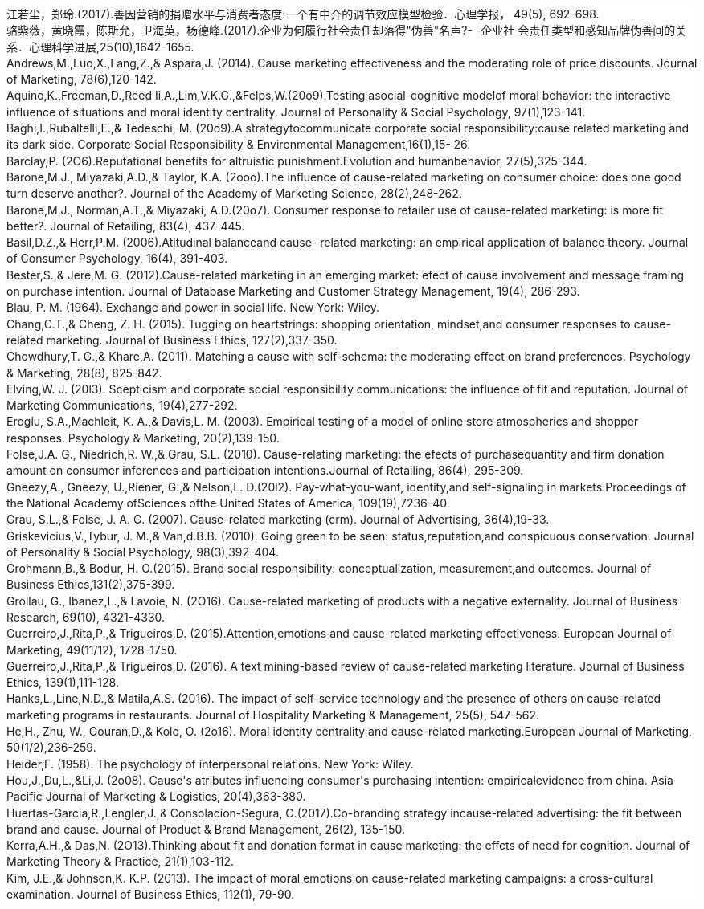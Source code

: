 江若尘，郑玲.(2017).善因营销的捐赠水平与消费者态度:一个有中介的调节效应模型检验．心理学报， 49(5), 692-698.   
骆紫薇，黄晓霞，陈斯允，卫海英，杨德峰.(2017).企业为何履行社会责任却落得"伪善"名声?- -企业社 会责任类型和感知品牌伪善间的关系．心理科学进展,25(10),1642-1655.   
Andrews,M.,Luo,X.,Fang,Z.,& Aspara,J. (2014). Cause marketing effectiveness and the moderating role of price discounts. Journal of Marketing, 78(6),120-142.   
Aquino,K.,Freeman,D.,Reed Ii,A.,Lim,V.K.G.,&Felps,W.(20o9).Testing asocial-cognitive modelof moral behavior: the interactive influence of situations and moral identity centrality. Journal of Personality & Social Psychology, 97(1),123-141.   
Baghi,I.,Rubaltelli,E.,& Tedeschi, M. (20o9).A strategytocommunicate corporate social responsibility:cause related marketing and its dark side. Corporate Social Responsibility & Environmental Management,16(1),15- 26.   
Barclay,P. (2O6).Reputational benefits for altruistic punishment.Evolution and humanbehavior, 27(5),325-344.   
Barone,M.J., Miyazaki,A.D.,& Taylor, K.A. (2ooo).The influence of cause-related marketing on consumer choice: does one good turn deserve another?. Journal of the Academy of Marketing Science, 28(2),248-262.   
Barone,M.J., Norman,A.T.,& Miyazaki, A.D.(20o7). Consumer response to retailer use of cause-related marketing: is more fit better?. Journal of Retailing, 83(4), 437-445.   
Basil,D.Z.,& Herr,P.M. (2006).Atitudinal balanceand cause- related marketing: an empirical application of balance theory. Journal of Consumer Psychology, 16(4), 391-403.   
Bester,S.,& Jere,M. G. (2012).Cause-related marketing in an emerging market: efect of cause involvement and message framing on purchase intention. Journal of Database Marketing and Customer Strategy Management, 19(4), 286-293.   
Blau, P. M. (1964). Exchange and power in social life. New York: Wiley.   
Chang,C.T.,& Cheng, Z. H. (2015). Tugging on heartstrings: shopping orientation, mindset,and consumer responses to cause-related marketing. Journal of Business Ethics, 127(2),337-350.   
Chowdhury,T. G.,& Khare,A. (2011). Matching a cause with self-schema: the moderating effect on brand preferences. Psychology & Marketing, 28(8), 825-842.   
Elving,W. J. (20l3). Scepticism and corporate social responsibility communications: the influence of fit and reputation. Journal of Marketing Communications, 19(4),277-292.   
Eroglu, S.A.,Machleit, K. A.,& Davis,L. M. (2003). Empirical testing of a model of online store atmospherics and shopper responses. Psychology & Marketing, 20(2),139-150.   
Folse,J.A. G., Niedrich,R. W.,& Grau, S.L. (2010). Cause-relating marketing: the efects of purchasequantity and firm donation amount on consumer inferences and participation intentions.Journal of Retailing, 86(4), 295-309.   
Gneezy,A., Gneezy, U.,Riener, G.,& Nelson,L. D.(20l2). Pay-what-you-want, identity,and self-signaling in markets.Proceedings of the National Academy ofSciences ofthe United States of America, 109(19),7236-40.   
Grau, S.L.,& Folse, J. A. G. (2007). Cause-related marketing (crm). Journal of Advertising, 36(4),19-33.   
Griskevicius,V.,Tybur, J. M.,& Van,d.B.B. (2010). Going green to be seen: status,reputation,and conspicuous conservation. Journal of Personality & Social Psychology, 98(3),392-404.   
Grohmann,B.,& Bodur, H. O.(2015). Brand social responsibility: conceptualization, measurement,and outcomes. Journal of Business Ethics,131(2),375-399.   
Grollau, G., Ibanez,L.,& Lavoie, N. (2O16). Cause-related marketing of products with a negative externality. Journal of Business Research, 69(10), 4321-4330.   
Guerreiro,J.,Rita,P.,& Trigueiros,D. (2015).Attention,emotions and cause-related marketing effectiveness. European Journal of Marketing, 49(11/12), 1728-1750.   
Guerreiro,J.,Rita,P.,& Trigueiros,D. (2016). A text mining-based review of cause-related marketing literature. Journal of Business Ethics, 139(1),111-128.   
Hanks,L.,Line,N.D.,& Matila,A.S. (2016). The impact of self-service technology and the presence of others on cause-related marketing programs in restaurants. Journal of Hospitality Marketing & Management, 25(5), 547-562.   
He,H., Zhu, W., Gouran,D.,& Kolo, O. (2o16). Moral identity centrality and cause-related marketing.European Journal of Marketing, 50(1/2),236-259.   
Heider,F. (1958). The psychology of interpersonal relations. New York: Wiley.   
Hou,J.,Du,L.,&Li,J. (2o08). Cause's atributes influencing consumer's purchasing intention: empiricalevidence from china. Asia Pacific Journal of Marketing & Logistics, 20(4),363-380.   
Huertas-Garcia,R.,Lengler,J.,& Consolacion-Segura, C.(2017).Co-branding strategy incause-related advertising: the fit between brand and cause. Journal of Product & Brand Management, 26(2), 135-150.   
Kerra,A.H.,& Das,N. (2O13).Thinking about fit and donation format in cause marketing: the effcts of need for cognition. Journal of Marketing Theory & Practice, 21(1),103-112.   
Kim, J.E.,& Johnson,K. K.P. (2013). The impact of moral emotions on cause-related marketing campaigns: a cross-cultural examination. Journal of Business Ethics, 112(1), 79-90.   